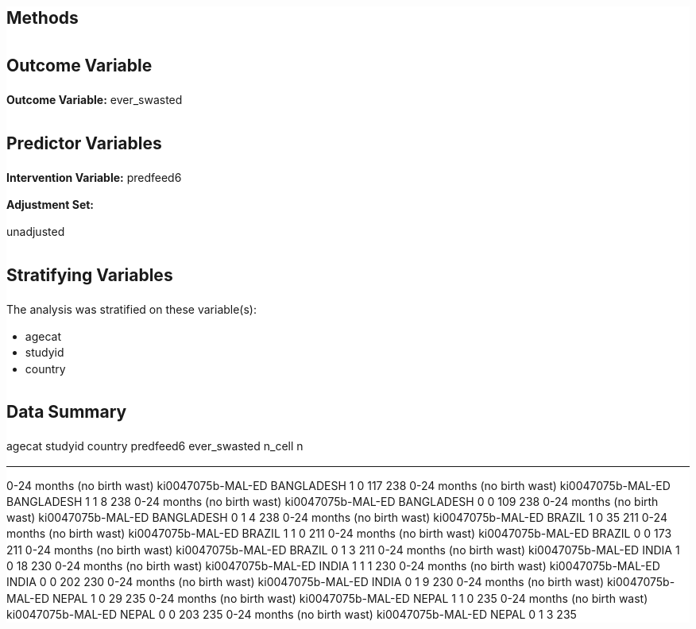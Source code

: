 





## Methods
## Outcome Variable

**Outcome Variable:** ever_swasted

## Predictor Variables

**Intervention Variable:** predfeed6

**Adjustment Set:**

unadjusted

## Stratifying Variables

The analysis was stratified on these variable(s):

* agecat
* studyid
* country

## Data Summary

agecat                        studyid                    country                        predfeed6    ever_swasted   n_cell       n
----------------------------  -------------------------  -----------------------------  ----------  -------------  -------  ------
0-24 months (no birth wast)   ki0047075b-MAL-ED          BANGLADESH                     1                       0      117     238
0-24 months (no birth wast)   ki0047075b-MAL-ED          BANGLADESH                     1                       1        8     238
0-24 months (no birth wast)   ki0047075b-MAL-ED          BANGLADESH                     0                       0      109     238
0-24 months (no birth wast)   ki0047075b-MAL-ED          BANGLADESH                     0                       1        4     238
0-24 months (no birth wast)   ki0047075b-MAL-ED          BRAZIL                         1                       0       35     211
0-24 months (no birth wast)   ki0047075b-MAL-ED          BRAZIL                         1                       1        0     211
0-24 months (no birth wast)   ki0047075b-MAL-ED          BRAZIL                         0                       0      173     211
0-24 months (no birth wast)   ki0047075b-MAL-ED          BRAZIL                         0                       1        3     211
0-24 months (no birth wast)   ki0047075b-MAL-ED          INDIA                          1                       0       18     230
0-24 months (no birth wast)   ki0047075b-MAL-ED          INDIA                          1                       1        1     230
0-24 months (no birth wast)   ki0047075b-MAL-ED          INDIA                          0                       0      202     230
0-24 months (no birth wast)   ki0047075b-MAL-ED          INDIA                          0                       1        9     230
0-24 months (no birth wast)   ki0047075b-MAL-ED          NEPAL                          1                       0       29     235
0-24 months (no birth wast)   ki0047075b-MAL-ED          NEPAL                          1                       1        0     235
0-24 months (no birth wast)   ki0047075b-MAL-ED          NEPAL                          0                       0      203     235
0-24 months (no birth wast)   ki0047075b-MAL-ED          NEPAL                          0                       1        3     235